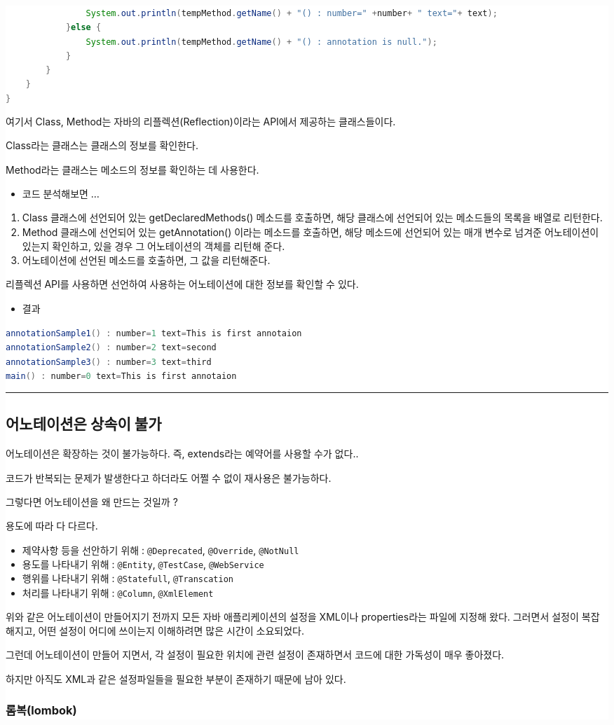 ```java
                System.out.println(tempMethod.getName() + "() : number=" +number+ " text="+ text);
            }else {
                System.out.println(tempMethod.getName() + "() : annotation is null.");
            }
        }
    }
}
```

여기서 Class, Method는 자바의 리플렉션(Reflection)이라는 API에서 제공하는 클래스들이다.

Class라는 클래스는 클래스의 정보를 확인한다.

Method라는 클래스는 메소드의 정보를 확인하는 데 사용한다.

- 코드 분석해보면 …
1. Class 클래스에 선언되어 있는 getDeclaredMethods() 메소드를 호출하면, 해당 클래스에 선언되어 있는 메소드들의 목록을 배열로 리턴한다.
2. Method 클래스에 선언되어 있는 getAnnotation() 이라는 메소드를 호출하면, 해당 메소드에 선언되어 있는 매개 변수로 넘겨준 어노테이션이 있는지 확인하고, 있을 경우 그 어노테이션의 객체를 리턴해 준다.
3. 어노테이션에 선언된 메소드를 호출하면, 그 값을 리턴해준다.

리플렉션 API를 사용하면 선언하여 사용하는 어노테이션에 대한 정보를 확인할 수 있다.

- 결과

```java
annotationSample1() : number=1 text=This is first annotaion
annotationSample2() : number=2 text=second
annotationSample3() : number=3 text=third
main() : number=0 text=This is first annotaion
```

---

## 어노테이션은 상속이 불가

어노테이션은 확장하는 것이 불가능하다. 즉, extends라는 예약어를 사용할 수가 없다..

코드가 반복되는 문제가 발생한다고 하더라도 어쩔 수 없이 재사용은 불가능하다.

그렇다면 어노테이션을 왜 만드는 것일까 ?

용도에 따라 다 다르다.

- 제약사항 등을 선안하기 위해 : `@Deprecated`, `@Override`, `@NotNull`
- 용도를 나타내기 위해 : `@Entity`, `@TestCase`, `@WebService`
- 행위를 나타내기 위해 : `@Statefull`, `@Transcation`
- 처리를 나타내기 위해 : `@Column`, `@XmlElement`

위와 같은 어노테이션이 만들어지기 전까지 모든 자바 애플리케이션의 설정을 XML이나 properties라는 파일에 지정해 왔다. 그러면서 설정이 복잡해지고, 어떤 설정이 어디에 쓰이는지 이해하려면 많은 시간이 소요되었다.

그런데 어노테이션이 만들어 지면서, 각 설정이 필요한 위치에 관련 설정이 존재하면서 코드에 대한 가독성이 매우 좋아졌다.

하지만 아직도 XML과 같은 설정파일들을 필요한 부분이 존재하기 때문에 남아 있다.

### 롬복(lombok)
